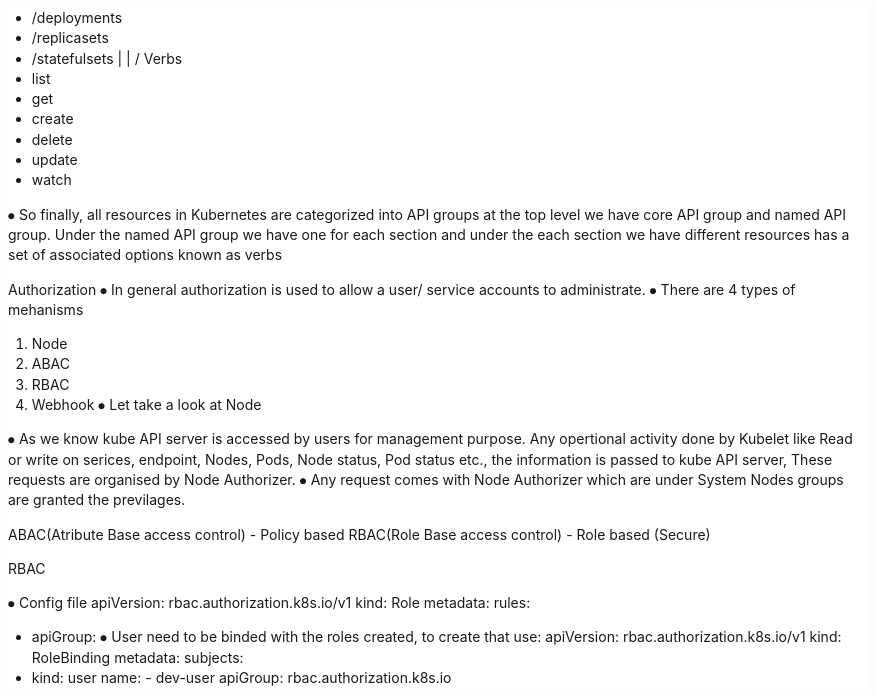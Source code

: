  - /deployments
 - /replicasets
 - /statefulsets
|
|
\/
Verbs
 - list
 - get
 - create
 - delete
 - update
 - watch

⦁	So finally, all resources in Kubernetes are categorized into API groups at the top level we have core API group and named API group. Under the named API group we have one for each section and under the each section we have different resources has a set of associated options known as verbs

Authorization
⦁	In general authorization is used to allow a user/ service accounts to administrate.
⦁	There are 4 types of mehanisms
1.	Node
2.	ABAC
3.	RBAC
4.	Webhook
⦁	Let take a look at Node

⦁	As we know kube API server is accessed by users for management purpose. Any opertional activity done by Kubelet like Read or write on  serices, endpoint, Nodes, Pods, Node status, Pod status etc., the information is passed to kube API server, These requests are organised by Node Authorizer.
⦁	Any request comes with Node Authorizer which are under System Nodes groups are granted the previlages.

ABAC(Atribute Base access control)  -  Policy based 
RBAC(Role Base access control)  -  Role based (Secure)


RBAC

⦁	Config file
apiVersion: rbac.authorization.k8s.io/v1
kind: Role
metadata:
rules:
  - apiGroup:
⦁	User need to be binded with the roles created, to create that use:
apiVersion: rbac.authorization.k8s.io/v1
kind: RoleBinding
metadata:
subjects:
 -  kind: user
    name: -  dev-user
    apiGroup: rbac.authorization.k8s.io

